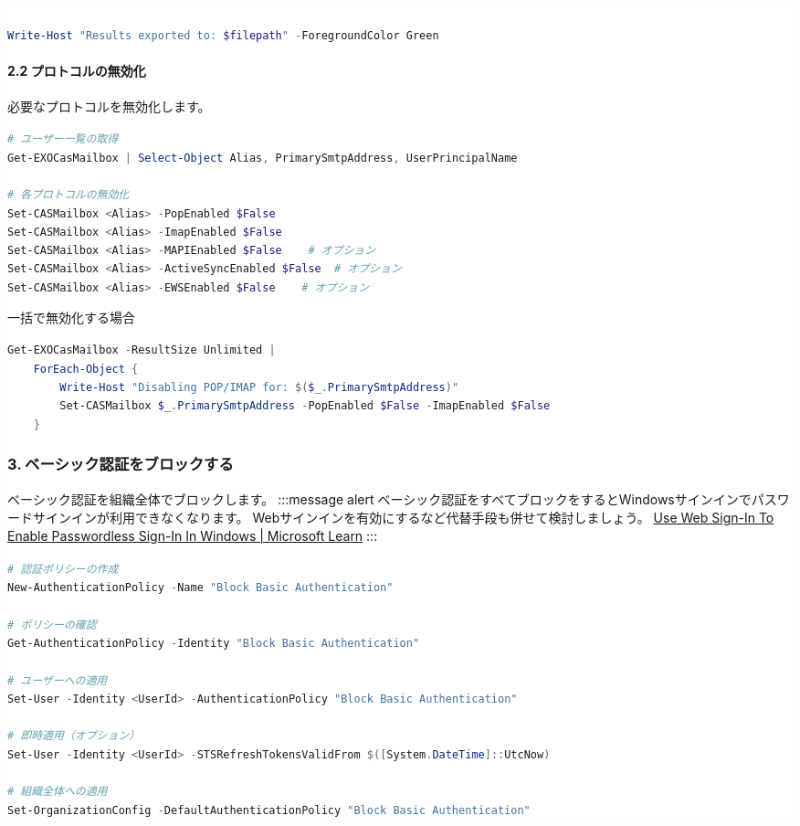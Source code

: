 ```powershell

Write-Host "Results exported to: $filepath" -ForegroundColor Green
```

#### 2.2 プロトコルの無効化
必要なプロトコルを無効化します。

```powershell
# ユーザー一覧の取得
Get-EXOCasMailbox | Select-Object Alias, PrimarySmtpAddress, UserPrincipalName

# 各プロトコルの無効化
Set-CASMailbox <Alias> -PopEnabled $False
Set-CASMailbox <Alias> -ImapEnabled $False
Set-CASMailbox <Alias> -MAPIEnabled $False    # オプション
Set-CASMailbox <Alias> -ActiveSyncEnabled $False  # オプション
Set-CASMailbox <Alias> -EWSEnabled $False    # オプション
```


一括で無効化する場合

```powershell
Get-EXOCasMailbox -ResultSize Unlimited |
    ForEach-Object {
        Write-Host "Disabling POP/IMAP for: $($_.PrimarySmtpAddress)"
        Set-CASMailbox $_.PrimarySmtpAddress -PopEnabled $False -ImapEnabled $False
    }
```

### 3. ベーシック認証をブロックする
ベーシック認証を組織全体でブロックします。
:::message alert
ベーシック認証をすべてブロックをするとWindowsサインインでパスワードサインインが利用できなくなります。
Webサインインを有効にするなど代替手段も併せて検討しましょう。
[Use Web Sign-In To Enable Passwordless Sign-In In Windows | Microsoft Learn](https://learn.microsoft.com/en-us/windows/security/identity-protection/web-sign-in/?tabs=intune)
:::


```powershell
# 認証ポリシーの作成
New-AuthenticationPolicy -Name "Block Basic Authentication"

# ポリシーの確認
Get-AuthenticationPolicy -Identity "Block Basic Authentication"

# ユーザーへの適用
Set-User -Identity <UserId> -AuthenticationPolicy "Block Basic Authentication"

# 即時適用（オプション）
Set-User -Identity <UserId> -STSRefreshTokensValidFrom $([System.DateTime]::UtcNow)

# 組織全体への適用
Set-OrganizationConfig -DefaultAuthenticationPolicy "Block Basic Authentication"
```

